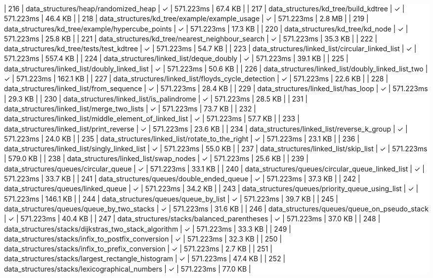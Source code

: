 | 216 | data_structures/heap/randomized_heap | ✓ | 571.223ms | 67.4 KB |
| 217 | data_structures/kd_tree/build_kdtree | ✓ | 571.223ms | 46.4 KB |
| 218 | data_structures/kd_tree/example/example_usage | ✓ | 571.223ms | 2.8 MB |
| 219 | data_structures/kd_tree/example/hypercube_points | ✓ | 571.223ms | 17.3 KB |
| 220 | data_structures/kd_tree/kd_node | ✓ | 571.223ms | 25.8 KB |
| 221 | data_structures/kd_tree/nearest_neighbour_search | ✓ | 571.223ms | 35.3 KB |
| 222 | data_structures/kd_tree/tests/test_kdtree | ✓ | 571.223ms | 54.7 KB |
| 223 | data_structures/linked_list/circular_linked_list | ✓ | 571.223ms | 557.4 KB |
| 224 | data_structures/linked_list/deque_doubly | ✓ | 571.223ms | 39.1 KB |
| 225 | data_structures/linked_list/doubly_linked_list | ✓ | 571.223ms | 50.6 KB |
| 226 | data_structures/linked_list/doubly_linked_list_two | ✓ | 571.223ms | 162.1 KB |
| 227 | data_structures/linked_list/floyds_cycle_detection | ✓ | 571.223ms | 22.6 KB |
| 228 | data_structures/linked_list/from_sequence | ✓ | 571.223ms | 28.4 KB |
| 229 | data_structures/linked_list/has_loop | ✓ | 571.223ms | 29.3 KB |
| 230 | data_structures/linked_list/is_palindrome | ✓ | 571.223ms | 28.5 KB |
| 231 | data_structures/linked_list/merge_two_lists | ✓ | 571.223ms | 73.7 KB |
| 232 | data_structures/linked_list/middle_element_of_linked_list | ✓ | 571.223ms | 57.7 KB |
| 233 | data_structures/linked_list/print_reverse | ✓ | 571.223ms | 23.6 KB |
| 234 | data_structures/linked_list/reverse_k_group | ✓ | 571.223ms | 24.0 KB |
| 235 | data_structures/linked_list/rotate_to_the_right | ✓ | 571.223ms | 23.1 KB |
| 236 | data_structures/linked_list/singly_linked_list | ✓ | 571.223ms | 55.0 KB |
| 237 | data_structures/linked_list/skip_list | ✓ | 571.223ms | 579.0 KB |
| 238 | data_structures/linked_list/swap_nodes | ✓ | 571.223ms | 25.6 KB |
| 239 | data_structures/queues/circular_queue | ✓ | 571.223ms | 33.1 KB |
| 240 | data_structures/queues/circular_queue_linked_list | ✓ | 571.223ms | 33.7 KB |
| 241 | data_structures/queues/double_ended_queue | ✓ | 571.223ms | 37.3 KB |
| 242 | data_structures/queues/linked_queue | ✓ | 571.223ms | 34.2 KB |
| 243 | data_structures/queues/priority_queue_using_list | ✓ | 571.223ms | 146.1 KB |
| 244 | data_structures/queues/queue_by_list | ✓ | 571.223ms | 39.7 KB |
| 245 | data_structures/queues/queue_by_two_stacks | ✓ | 571.223ms | 31.6 KB |
| 246 | data_structures/queues/queue_on_pseudo_stack | ✓ | 571.223ms | 40.4 KB |
| 247 | data_structures/stacks/balanced_parentheses | ✓ | 571.223ms | 37.0 KB |
| 248 | data_structures/stacks/dijkstras_two_stack_algorithm | ✓ | 571.223ms | 33.3 KB |
| 249 | data_structures/stacks/infix_to_postfix_conversion | ✓ | 571.223ms | 32.3 KB |
| 250 | data_structures/stacks/infix_to_prefix_conversion | ✓ | 571.223ms | 2.7 KB |
| 251 | data_structures/stacks/largest_rectangle_histogram | ✓ | 571.223ms | 47.4 KB |
| 252 | data_structures/stacks/lexicographical_numbers | ✓ | 571.223ms | 77.0 KB |